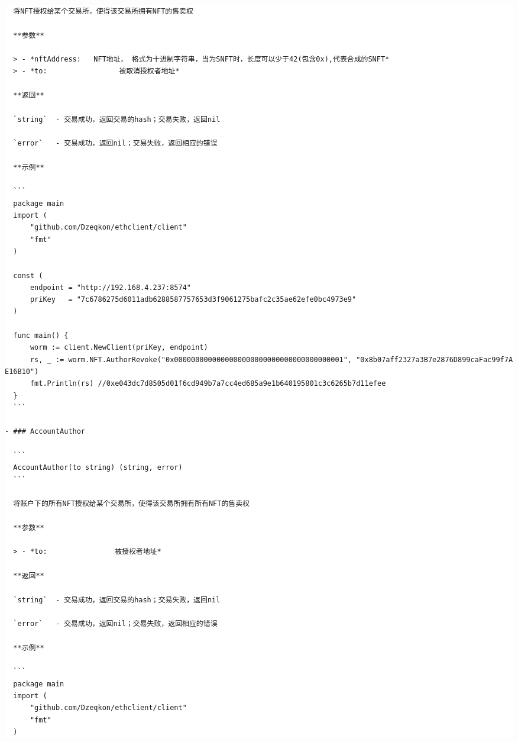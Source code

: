       将NFT授权给某个交易所，使得该交易所拥有NFT的售卖权

      **参数**
    
      > - *nftAddress:   NFT地址， 格式为十进制字符串，当为SNFT时，长度可以少于42(包含0x),代表合成的SNFT*
      > - *to:                 被取消授权者地址*
    
      **返回**
    
      `string`  - 交易成功，返回交易的hash；交易失败，返回nil
    
      `error`   - 交易成功，返回nil；交易失败，返回相应的错误

      **示例**

      ```
      package main
      import (
          "github.com/Dzeqkon/ethclient/client"
          "fmt"
      )
      
      const (
          endpoint = "http://192.168.4.237:8574"
          priKey   = "7c6786275d6011adb6288587757653d3f9061275bafc2c35ae62efe0bc4973e9"
      )
      
      func main() {
          worm := client.NewClient(priKey, endpoint)
          rs, _ := worm.NFT.AuthorRevoke("0x0000000000000000000000000000000000000001", "0x8b07aff2327a3B7e2876D899caFac99f7AE16B10")
          fmt.Println(rs) //0xe043dc7d8505d01f6cd949b7a7cc4ed685a9e1b640195801c3c6265b7d11efee
      }
      ```
      
    - ### AccountAuthor
    
      ```
      AccountAuthor(to string) (string, error)
      ```
      
      将账户下的所有NFT授权给某个交易所，使得该交易所拥有所有NFT的售卖权

      **参数**

      > - *to:                被授权者地址*

      **返回**
    
      `string`  - 交易成功，返回交易的hash；交易失败，返回nil

      `error`   - 交易成功，返回nil；交易失败，返回相应的错误

      **示例**

      ```
      package main
      import (
          "github.com/Dzeqkon/ethclient/client"
          "fmt"
      )
      